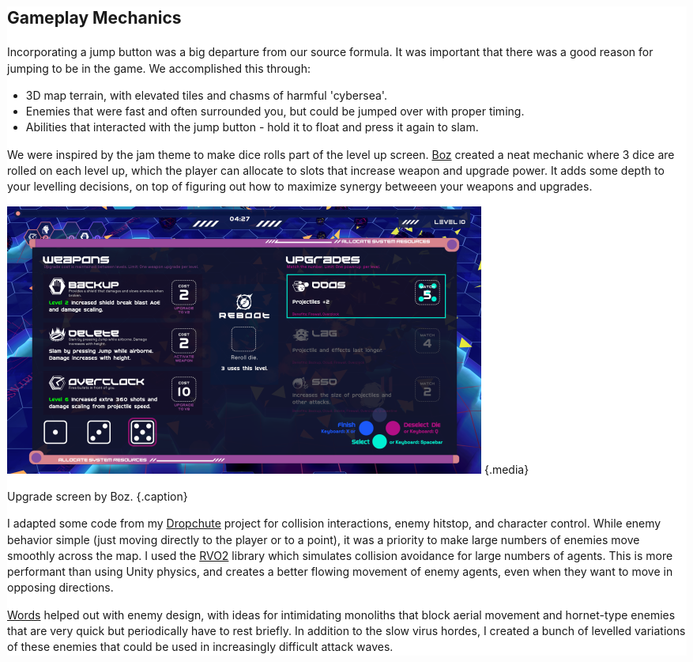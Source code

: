 ## <a id="gameplay"></a> Gameplay Mechanics

Incorporating a jump button was a big departure from our source formula. It was important that there was a good reason for jumping to be in the game. We accomplished this through:
- 3D map terrain, with elevated tiles and chasms of harmful 'cybersea'.
- Enemies that were fast and often surrounded you, but could be jumped over with proper timing.
- Abilities that interacted with the jump button - hold it to float and press it again to slam.

<div class="sidebar-container">
<div class="sidebar-text">

We were inspired by the jam theme to make dice rolls part of the level up screen. [Boz](https://boz-float.itch.io/) created a neat mechanic where 3 dice are rolled on each level up, which the player can allocate to slots that increase weapon and upgrade power. It adds some depth to your levelling decisions, on top of figuring out how to maximize synergy betweeen your weapons and upgrades.

</div>
<div class="sidebar-media overflow-right">

![level screen](./screen2.png) {.media}

Upgrade screen by Boz. {.caption}

</div>
</div>

I adapted some code from my [Dropchute](../dropchute/) project for collision interactions, enemy hitstop, and character control. While enemy behavior simple (just moving directly to the player or to a point), it was a priority to make large numbers of enemies move smoothly across the map. I used the [RVO2](https://gamma.cs.unc.edu/RVO2/) library which simulates collision avoidance for large numbers of agents. This is more performant than using Unity physics, and creates a better flowing movement of enemy agents, even when they want to move in opposing directions.

[Words](https://aguynamededward.itch.io/) helped out with enemy design, with ideas for intimidating monoliths that block aerial movement and hornet-type enemies that are very quick but periodically have to rest briefly. In addition to the slow virus hordes, I created a bunch of levelled variations of these enemies that could be used in increasingly difficult attack waves.
